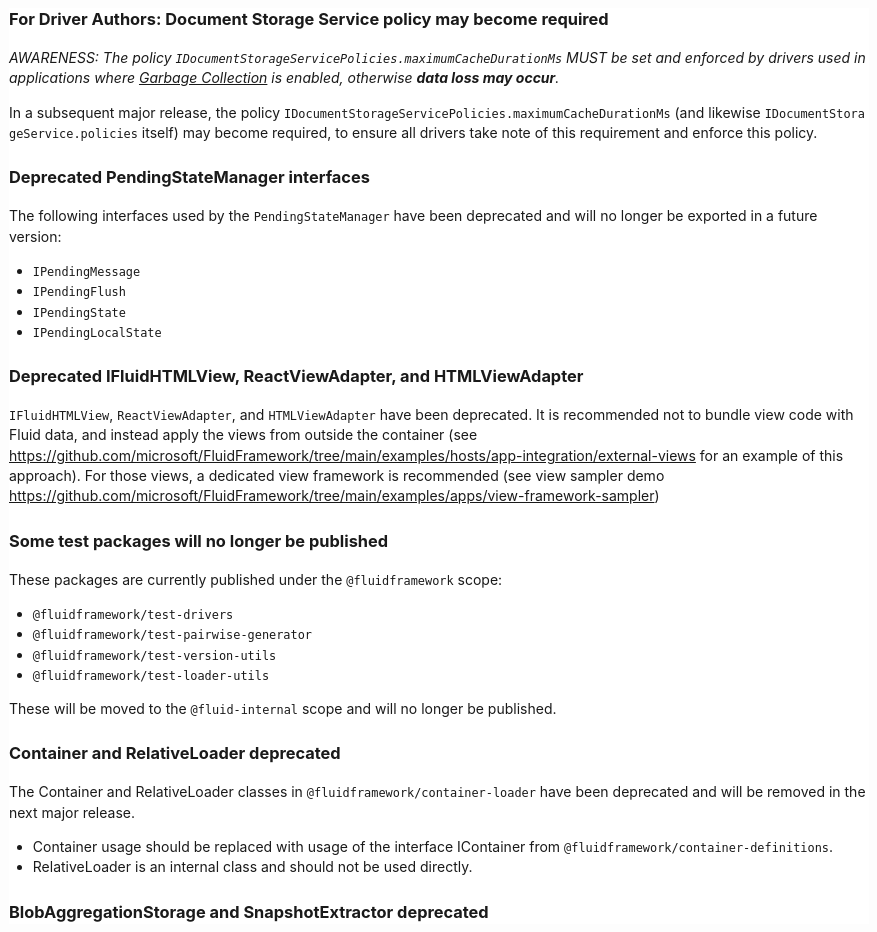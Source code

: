 ### For Driver Authors: Document Storage Service policy may become required

_AWARENESS: The policy `IDocumentStorageServicePolicies.maximumCacheDurationMs` MUST be set and enforced by drivers
used in applications where [Garbage Collection](packages/runtime/container-runtime/garbageCollection.md) is enabled, otherwise **data loss may occur**._

In a subsequent major release, the policy `IDocumentStorageServicePolicies.maximumCacheDurationMs`
(and likewise `IDocumentStorageService.policies` itself) may become required,
to ensure all drivers take note of this requirement and enforce this policy.

### Deprecated PendingStateManager interfaces

The following interfaces used by the `PendingStateManager` have been deprecated and will no longer be exported in a future version:

-   `IPendingMessage`
-   `IPendingFlush`
-   `IPendingState`
-   `IPendingLocalState`

### Deprecated IFluidHTMLView, ReactViewAdapter, and HTMLViewAdapter

`IFluidHTMLView`, `ReactViewAdapter`, and `HTMLViewAdapter` have been deprecated. It is recommended not to bundle view code with Fluid data, and instead apply the views from outside the container (see https://github.com/microsoft/FluidFramework/tree/main/examples/hosts/app-integration/external-views for an example of this approach). For those views, a dedicated view framework is recommended (see view sampler demo https://github.com/microsoft/FluidFramework/tree/main/examples/apps/view-framework-sampler)

### Some test packages will no longer be published

These packages are currently published under the `@fluidframework` scope:

-   `@fluidframework/test-drivers`
-   `@fluidframework/test-pairwise-generator`
-   `@fluidframework/test-version-utils`
-   `@fluidframework/test-loader-utils`

These will be moved to the `@fluid-internal` scope and will no longer be published.

### Container and RelativeLoader deprecated

The Container and RelativeLoader classes in `@fluidframework/container-loader` have been deprecated and will be removed in the next major release.

-   Container usage should be replaced with usage of the interface IContainer from `@fluidframework/container-definitions`.
-   RelativeLoader is an internal class and should not be used directly.

### BlobAggregationStorage and SnapshotExtractor deprecated
